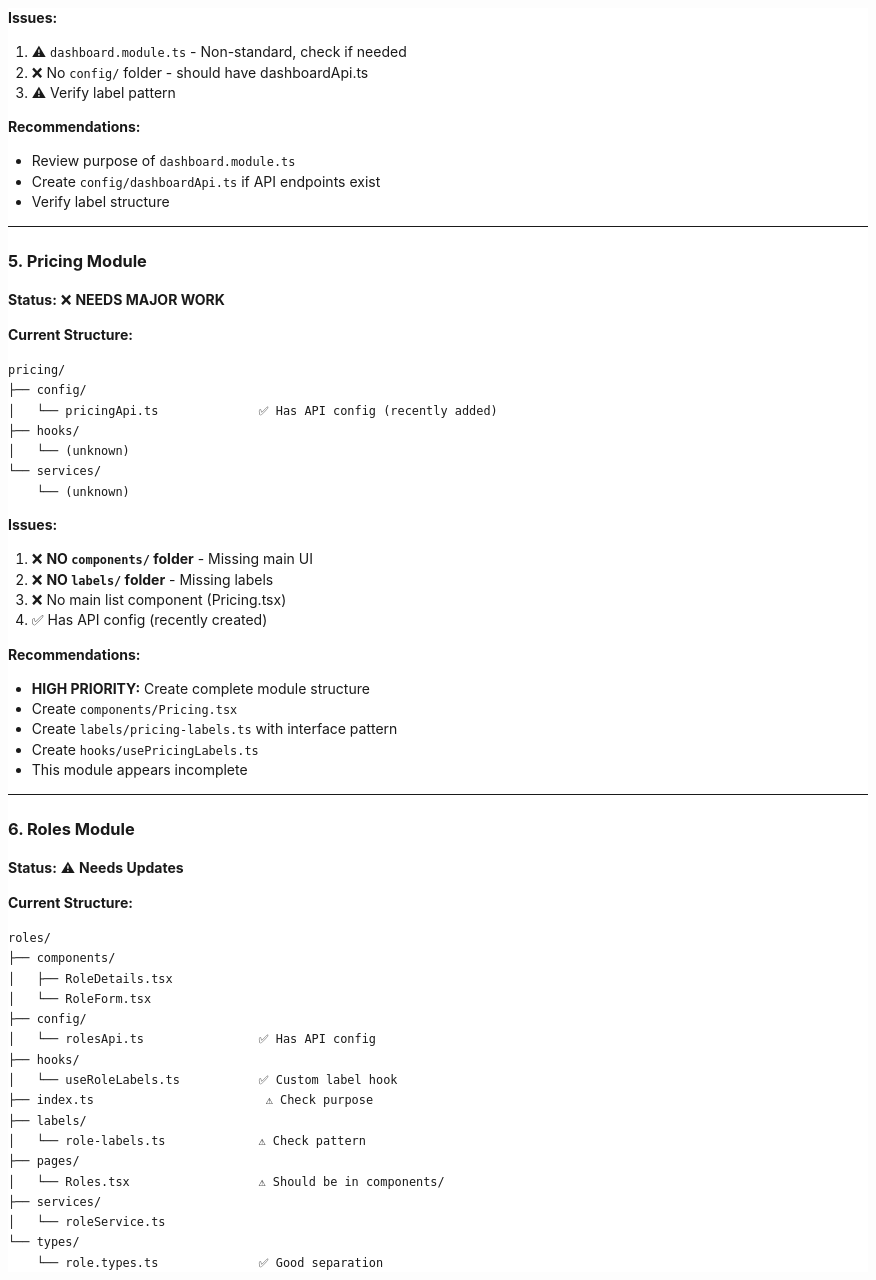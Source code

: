**Issues:**
1. ⚠️ `dashboard.module.ts` - Non-standard, check if needed
2. ❌ No `config/` folder - should have dashboardApi.ts
3. ⚠️ Verify label pattern

**Recommendations:**
- Review purpose of `dashboard.module.ts`
- Create `config/dashboardApi.ts` if API endpoints exist
- Verify label structure

---

### 5. Pricing Module

**Status:** ❌ **NEEDS MAJOR WORK**

**Current Structure:**
```
pricing/
├── config/
│   └── pricingApi.ts              ✅ Has API config (recently added)
├── hooks/
│   └── (unknown)
└── services/
    └── (unknown)
```

**Issues:**
1. ❌ **NO `components/` folder** - Missing main UI
2. ❌ **NO `labels/` folder** - Missing labels
3. ❌ No main list component (Pricing.tsx)
4. ✅ Has API config (recently created)

**Recommendations:**
- **HIGH PRIORITY:** Create complete module structure
- Create `components/Pricing.tsx`
- Create `labels/pricing-labels.ts` with interface pattern
- Create `hooks/usePricingLabels.ts`
- This module appears incomplete

---

### 6. Roles Module

**Status:** ⚠️ **Needs Updates**

**Current Structure:**
```
roles/
├── components/
│   ├── RoleDetails.tsx
│   └── RoleForm.tsx
├── config/
│   └── rolesApi.ts                ✅ Has API config
├── hooks/
│   └── useRoleLabels.ts           ✅ Custom label hook
├── index.ts                        ⚠️ Check purpose
├── labels/
│   └── role-labels.ts             ⚠️ Check pattern
├── pages/
│   └── Roles.tsx                  ⚠️ Should be in components/
├── services/
│   └── roleService.ts
└── types/
    └── role.types.ts              ✅ Good separation
```
